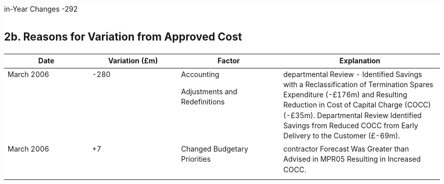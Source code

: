 <tr>
<td>in-Year Changes</Td>
<td>
-292
</Td>
</Tr>
</Tbody>
</Table>

## 2b. Reasons for Variation from Approved Cost

<table>
<colgroup>
<col Style="Width: 19%" />
<col Style="Width: 20%" />
<col Style="Width: 23%" />
<col Style="Width: 36%" />
</Colgroup>
<thead>
<tr>
<th>
Date
</Th>
<th>
Variation (£m)
</Th>
<th>
Factor
</Th>
<th>
Explanation
</Th>
</Tr>
</Thead>
<tbody>
<tr>
<td>
March 2006
</Td>
<td>
-280
</Td>
<td>
Accounting

Adjustments and Redefinitions</Td>
<td>departmental Review - Identified Savings with a Reclassification of Termination Spares Expenditure (-£176m) and Resulting Reduction in Cost of Capital Charge (COCC) (-£35m). Departmental Review Identified Savings from Reduced COCC from Early Delivery to the Customer (£-69m).</Td>
</Tr>
<tr>
<td>
March 2006
</Td>
<td>
+7
</Td>
<td>
Changed Budgetary Priorities
</Td>
<td>contractor Forecast Was Greater than Advised in MPR05 Resulting in Increased COCC.</Td>
</Tr>
<tr>
<td>